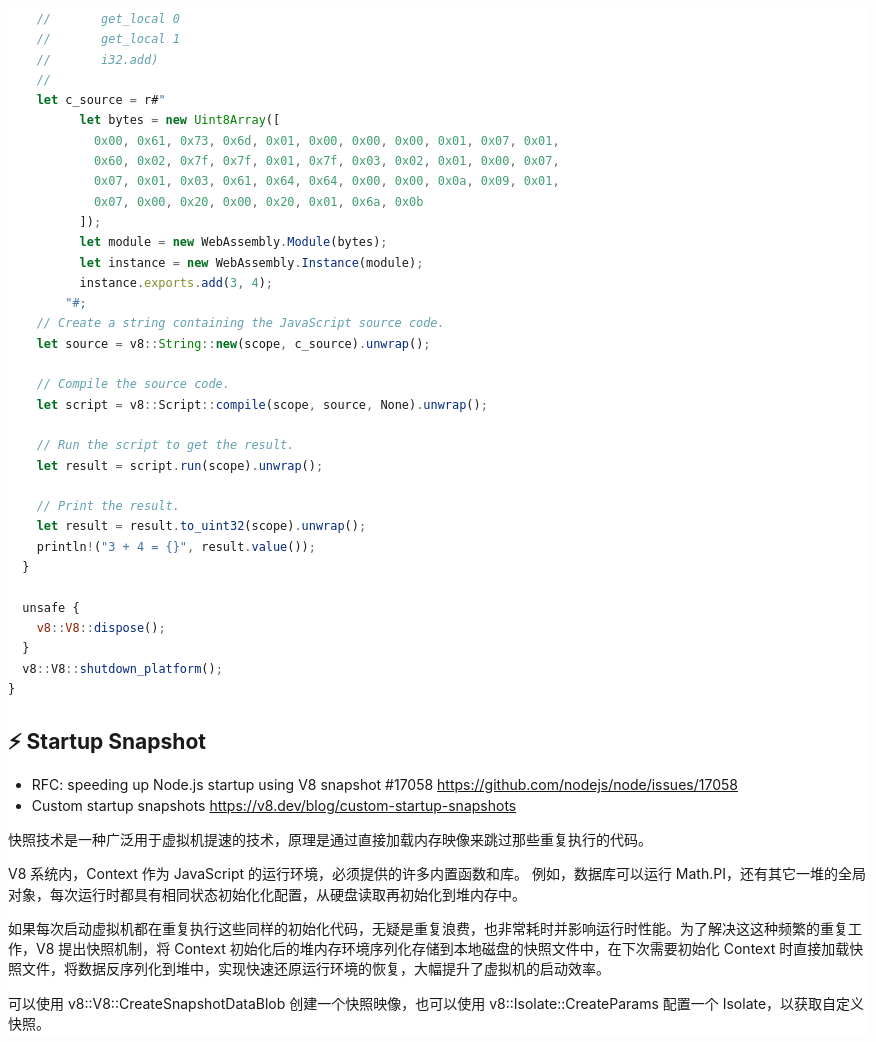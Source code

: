 ```js
    //       get_local 0
    //       get_local 1
    //       i32.add)
    //
    let c_source = r#"
          let bytes = new Uint8Array([
            0x00, 0x61, 0x73, 0x6d, 0x01, 0x00, 0x00, 0x00, 0x01, 0x07, 0x01,
            0x60, 0x02, 0x7f, 0x7f, 0x01, 0x7f, 0x03, 0x02, 0x01, 0x00, 0x07,
            0x07, 0x01, 0x03, 0x61, 0x64, 0x64, 0x00, 0x00, 0x0a, 0x09, 0x01,
            0x07, 0x00, 0x20, 0x00, 0x20, 0x01, 0x6a, 0x0b
          ]);
          let module = new WebAssembly.Module(bytes);
          let instance = new WebAssembly.Instance(module);
          instance.exports.add(3, 4);
        "#;
    // Create a string containing the JavaScript source code.
    let source = v8::String::new(scope, c_source).unwrap();

    // Compile the source code.
    let script = v8::Script::compile(scope, source, None).unwrap();

    // Run the script to get the result.
    let result = script.run(scope).unwrap();

    // Print the result.
    let result = result.to_uint32(scope).unwrap();
    println!("3 + 4 = {}", result.value());
  }

  unsafe {
    v8::V8::dispose();
  }
  v8::V8::shutdown_platform();
}
```


## ⚡ Startup Snapshot
- RFC: speeding up Node.js startup using V8 snapshot #17058 https://github.com/nodejs/node/issues/17058
- Custom startup snapshots  https://v8.dev/blog/custom-startup-snapshots

快照技术是一种广泛用于虚拟机提速的技术，原理是通过直接加载内存映像来跳过那些重复执行的代码。

V8 系统内，Context 作为 JavaScript 的运行环境，必须提供的许多内置函数和库。 例如，数据库可以运行 Math.PI，还有其它一堆的全局对象，每次运行时都具有相同状态初始化化配置，从硬盘读取再初始化到堆内存中。

如果每次启动虚拟机都在重复执行这些同样的初始化代码，无疑是重复浪费，也非常耗时并影响运行时性能。为了解决这这种频繁的重复工作，V8 提出快照机制，将 Context 初始化后的堆内存环境序列化存储到本地磁盘的快照文件中，在下次需要初始化 Context 时直接加载快照文件，将数据反序列化到堆中，实现快速还原运行环境的恢复，大幅提升了虚拟机的启动效率。

可以使用 v8::V8::CreateSnapshotDataBlob 创建一个快照映像，也可以使用 v8::Isolate::CreateParams 配置一个 Isolate，以获取自定义快照。

